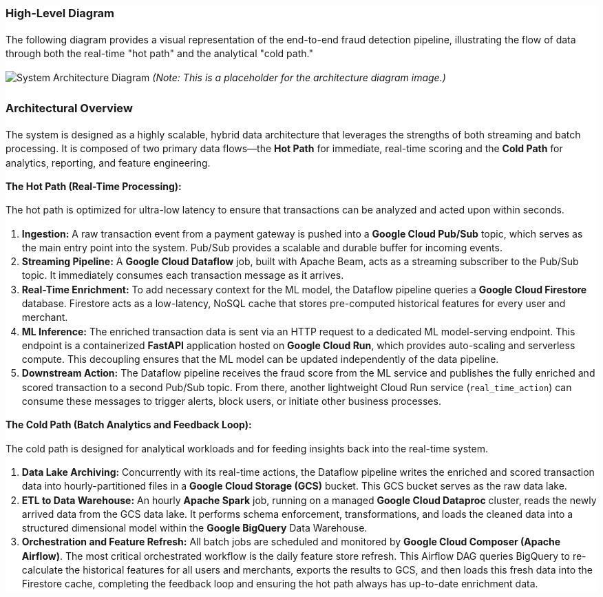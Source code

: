 ### High-Level Diagram

The following diagram provides a visual representation of the end-to-end fraud detection pipeline, illustrating the flow of data through both the real-time "hot path" and the analytical "cold path."

![System Architecture Diagram](./assets/system_architecture.png)
*(Note: This is a placeholder for the architecture diagram image.)*

### Architectural Overview

The system is designed as a highly scalable, hybrid data architecture that leverages the strengths of both streaming and batch processing. It is composed of two primary data flows—the **Hot Path** for immediate, real-time scoring and the **Cold Path** for analytics, reporting, and feature engineering.

**The Hot Path (Real-Time Processing):**

The hot path is optimized for ultra-low latency to ensure that transactions can be analyzed and acted upon within seconds.

1.  **Ingestion:** A raw transaction event from a payment gateway is pushed into a **Google Cloud Pub/Sub** topic, which serves as the main entry point into the system. Pub/Sub provides a scalable and durable buffer for incoming events.
2.  **Streaming Pipeline:** A **Google Cloud Dataflow** job, built with Apache Beam, acts as a streaming subscriber to the Pub/Sub topic. It immediately consumes each transaction message as it arrives.
3.  **Real-Time Enrichment:** To add necessary context for the ML model, the Dataflow pipeline queries a **Google Cloud Firestore** database. Firestore acts as a low-latency, NoSQL cache that stores pre-computed historical features for every user and merchant.
4.  **ML Inference:** The enriched transaction data is sent via an HTTP request to a dedicated ML model-serving endpoint. This endpoint is a containerized **FastAPI** application hosted on **Google Cloud Run**, which provides auto-scaling and serverless compute. This decoupling ensures that the ML model can be updated independently of the data pipeline.
5.  **Downstream Action:** The Dataflow pipeline receives the fraud score from the ML service and publishes the fully enriched and scored transaction to a second Pub/Sub topic. From there, another lightweight Cloud Run service (`real_time_action`) can consume these messages to trigger alerts, block users, or initiate other business processes.

**The Cold Path (Batch Analytics and Feedback Loop):**

The cold path is designed for analytical workloads and for feeding insights back into the real-time system.

1.  **Data Lake Archiving:** Concurrently with its real-time actions, the Dataflow pipeline writes the enriched and scored transaction data into hourly-partitioned files in a **Google Cloud Storage (GCS)** bucket. This GCS bucket serves as the raw data lake.
2.  **ETL to Data Warehouse:** An hourly **Apache Spark** job, running on a managed **Google Cloud Dataproc** cluster, reads the newly arrived data from the GCS data lake. It performs schema enforcement, transformations, and loads the cleaned data into a structured dimensional model within the **Google BigQuery** Data Warehouse.
3.  **Orchestration and Feature Refresh:** All batch jobs are scheduled and monitored by **Google Cloud Composer (Apache Airflow)**. The most critical orchestrated workflow is the daily feature store refresh. This Airflow DAG queries BigQuery to re-calculate the historical features for all users and merchants, exports the results to GCS, and then loads this fresh data into the Firestore cache, completing the feedback loop and ensuring the hot path always has up-to-date enrichment data.
